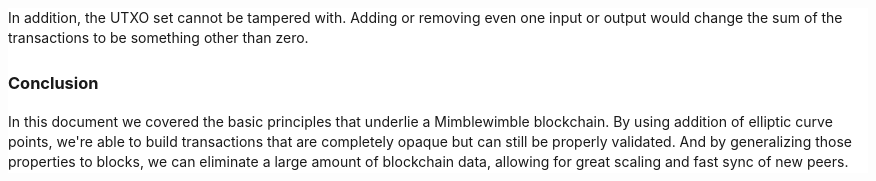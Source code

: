 In addition, the UTXO set cannot be tampered with. Adding or removing even
one input or output would change the sum of the transactions to be something other than zero.

### Conclusion

In this document we covered the basic principles that underlie a Mimblewimble
blockchain. By using addition of elliptic curve points, we're
able to build transactions that are completely opaque but can still be properly
validated. And by generalizing those properties to blocks, we can eliminate a large
amount of blockchain data, allowing for great scaling and fast sync of new peers.
